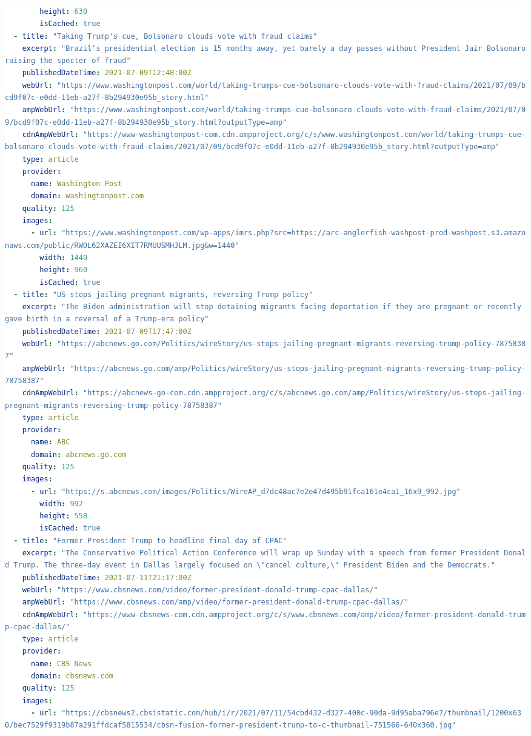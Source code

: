 ```yaml
        height: 630
        isCached: true
  - title: "Taking Trump's cue, Bolsonaro clouds vote with fraud claims"
    excerpt: "Brazil’s presidential election is 15 months away, yet barely a day passes without President Jair Bolsonaro raising the specter of fraud"
    publishedDateTime: 2021-07-09T12:48:00Z
    webUrl: "https://www.washingtonpost.com/world/taking-trumps-cue-bolsonaro-clouds-vote-with-fraud-claims/2021/07/09/bcd9f07c-e0dd-11eb-a27f-8b294930e95b_story.html"
    ampWebUrl: "https://www.washingtonpost.com/world/taking-trumps-cue-bolsonaro-clouds-vote-with-fraud-claims/2021/07/09/bcd9f07c-e0dd-11eb-a27f-8b294930e95b_story.html?outputType=amp"
    cdnAmpWebUrl: "https://www-washingtonpost-com.cdn.ampproject.org/c/s/www.washingtonpost.com/world/taking-trumps-cue-bolsonaro-clouds-vote-with-fraud-claims/2021/07/09/bcd9f07c-e0dd-11eb-a27f-8b294930e95b_story.html?outputType=amp"
    type: article
    provider:
      name: Washington Post
      domain: washingtonpost.com
    quality: 125
    images:
      - url: "https://www.washingtonpost.com/wp-apps/imrs.php?src=https://arc-anglerfish-washpost-prod-washpost.s3.amazonaws.com/public/RWOL62XAZEI6XIT7RMUUSMHJLM.jpg&w=1440"
        width: 1440
        height: 960
        isCached: true
  - title: "US stops jailing pregnant migrants, reversing Trump policy"
    excerpt: "The Biden administration will stop detaining migrants facing deportation if they are pregnant or recently gave birth in a reversal of a Trump-era policy"
    publishedDateTime: 2021-07-09T17:47:00Z
    webUrl: "https://abcnews.go.com/Politics/wireStory/us-stops-jailing-pregnant-migrants-reversing-trump-policy-78758387"
    ampWebUrl: "https://abcnews.go.com/amp/Politics/wireStory/us-stops-jailing-pregnant-migrants-reversing-trump-policy-78758387"
    cdnAmpWebUrl: "https://abcnews-go-com.cdn.ampproject.org/c/s/abcnews.go.com/amp/Politics/wireStory/us-stops-jailing-pregnant-migrants-reversing-trump-policy-78758387"
    type: article
    provider:
      name: ABC
      domain: abcnews.go.com
    quality: 125
    images:
      - url: "https://s.abcnews.com/images/Politics/WireAP_d7dc48ac7e2e47d495b91fca161e4ca1_16x9_992.jpg"
        width: 992
        height: 558
        isCached: true
  - title: "Former President Trump to headline final day of CPAC"
    excerpt: "The Conservative Political Action Conference will wrap up Sunday with a speech from former President Donald Trump. The three-day event in Dallas largely focused on \"cancel culture,\" President Biden and the Democrats."
    publishedDateTime: 2021-07-11T21:17:00Z
    webUrl: "https://www.cbsnews.com/video/former-president-donald-trump-cpac-dallas/"
    ampWebUrl: "https://www.cbsnews.com/amp/video/former-president-donald-trump-cpac-dallas/"
    cdnAmpWebUrl: "https://www-cbsnews-com.cdn.ampproject.org/c/s/www.cbsnews.com/amp/video/former-president-donald-trump-cpac-dallas/"
    type: article
    provider:
      name: CBS News
      domain: cbsnews.com
    quality: 125
    images:
      - url: "https://cbsnews2.cbsistatic.com/hub/i/r/2021/07/11/54cbd432-d327-400c-90da-9d95aba796e7/thumbnail/1200x630/bec7529f9319b87a291ffdcaf5815534/cbsn-fusion-former-president-trump-to-c-thumbnail-751566-640x360.jpg"
```